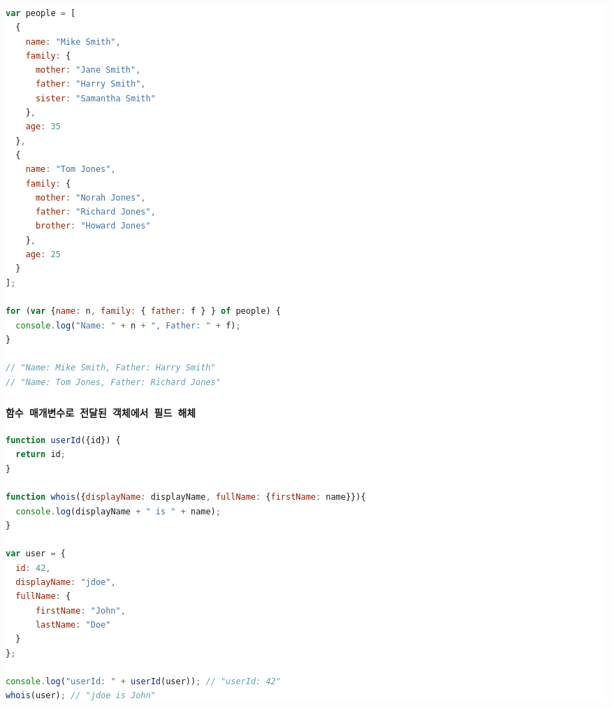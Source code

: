   ```javascript
  var people = [
    {
      name: "Mike Smith",
      family: {
        mother: "Jane Smith",
        father: "Harry Smith",
        sister: "Samantha Smith"
      },
      age: 35
    },
    {
      name: "Tom Jones",
      family: {
        mother: "Norah Jones",
        father: "Richard Jones",
        brother: "Howard Jones"
      },
      age: 25
    }
  ];

  for (var {name: n, family: { father: f } } of people) {
    console.log("Name: " + n + ", Father: " + f);
  }

  // "Name: Mike Smith, Father: Harry Smith"
  // "Name: Tom Jones, Father: Richard Jones"
  ```
  
  ### `함수 매개변수로 전달된 객체에서 필드 해체`

  ```javascript
  function userId({id}) {
    return id;
  }

  function whois({displayName: displayName, fullName: {firstName: name}}){
    console.log(displayName + " is " + name);
  }

  var user = {
    id: 42,
    displayName: "jdoe",
    fullName: {
        firstName: "John",
        lastName: "Doe"
    }
  };

  console.log("userId: " + userId(user)); // "userId: 42"
  whois(user); // "jdoe is John"
  ```
  